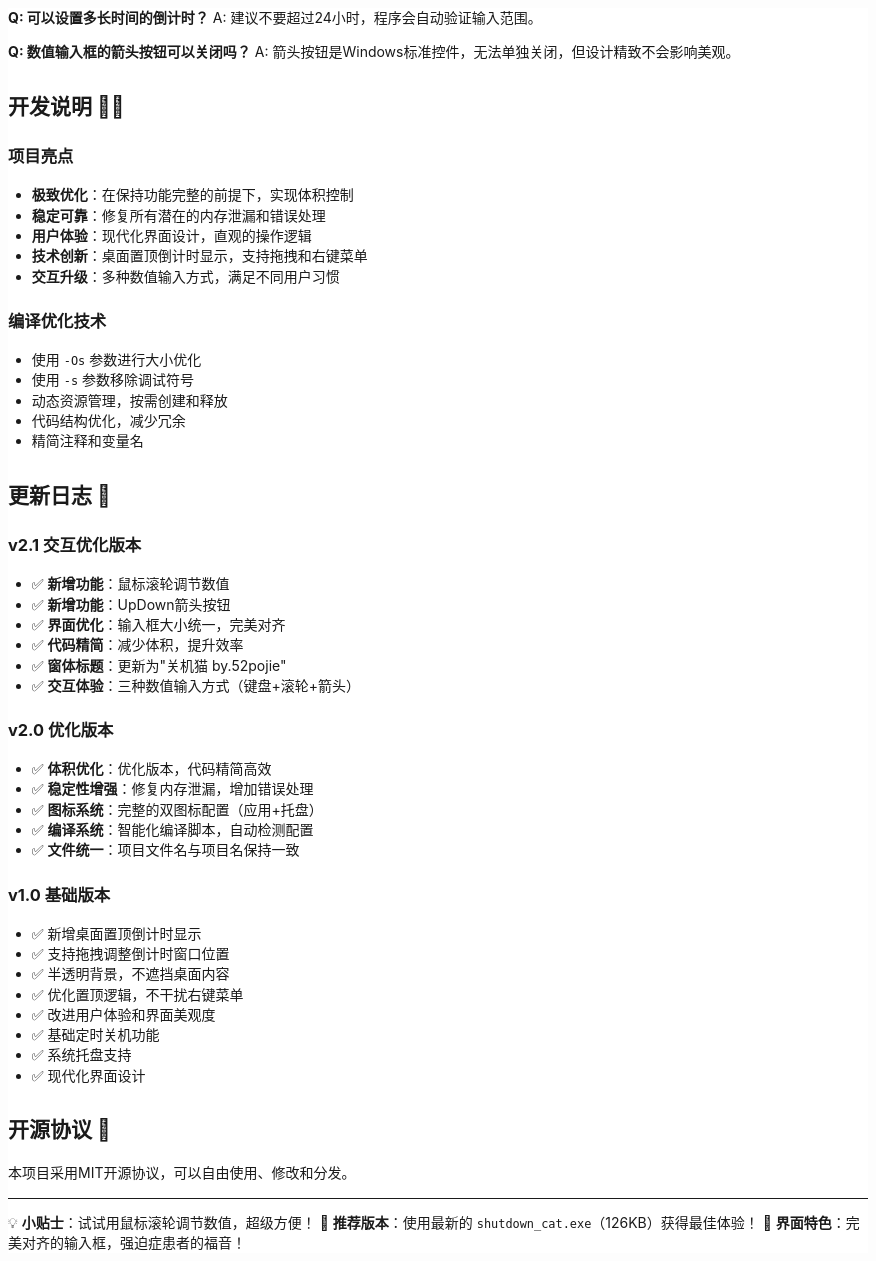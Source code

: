 **Q: 可以设置多长时间的倒计时？**
A: 建议不要超过24小时，程序会自动验证输入范围。

**Q: 数值输入框的箭头按钮可以关闭吗？**
A: 箭头按钮是Windows标准控件，无法单独关闭，但设计精致不会影响美观。

## 开发说明 👨‍💻

### 项目亮点
- **极致优化**：在保持功能完整的前提下，实现体积控制
- **稳定可靠**：修复所有潜在的内存泄漏和错误处理
- **用户体验**：现代化界面设计，直观的操作逻辑
- **技术创新**：桌面置顶倒计时显示，支持拖拽和右键菜单
- **交互升级**：多种数值输入方式，满足不同用户习惯

### 编译优化技术
- 使用 `-Os` 参数进行大小优化
- 使用 `-s` 参数移除调试符号
- 动态资源管理，按需创建和释放
- 代码结构优化，减少冗余
- 精简注释和变量名

## 更新日志 📝

### v2.1 交互优化版本
- ✅ **新增功能**：鼠标滚轮调节数值
- ✅ **新增功能**：UpDown箭头按钮
- ✅ **界面优化**：输入框大小统一，完美对齐
- ✅ **代码精简**：减少体积，提升效率
- ✅ **窗体标题**：更新为"关机猫 by.52pojie"
- ✅ **交互体验**：三种数值输入方式（键盘+滚轮+箭头）

### v2.0 优化版本
- ✅ **体积优化**：优化版本，代码精简高效
- ✅ **稳定性增强**：修复内存泄漏，增加错误处理
- ✅ **图标系统**：完整的双图标配置（应用+托盘）
- ✅ **编译系统**：智能化编译脚本，自动检测配置
- ✅ **文件统一**：项目文件名与项目名保持一致

### v1.0 基础版本
- ✅ 新增桌面置顶倒计时显示
- ✅ 支持拖拽调整倒计时窗口位置
- ✅ 半透明背景，不遮挡桌面内容
- ✅ 优化置顶逻辑，不干扰右键菜单
- ✅ 改进用户体验和界面美观度
- ✅ 基础定时关机功能
- ✅ 系统托盘支持
- ✅ 现代化界面设计

## 开源协议 📄

本项目采用MIT开源协议，可以自由使用、修改和分发。

---

💡 **小贴士**：试试用鼠标滚轮调节数值，超级方便！
🎯 **推荐版本**：使用最新的 `shutdown_cat.exe`（126KB）获得最佳体验！
🎨 **界面特色**：完美对齐的输入框，强迫症患者的福音！ 